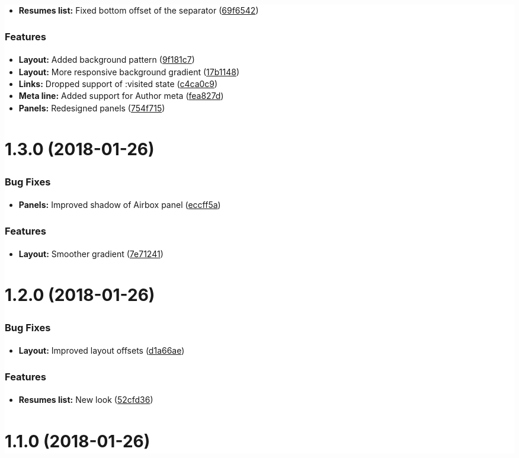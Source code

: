 * **Resumes list:** Fixed bottom offset of the separator ([69f6542](https://github.com/martinmethod/peter-ui/commit/69f6542))


### Features

* **Layout:** Added background pattern ([9f181c7](https://github.com/martinmethod/peter-ui/commit/9f181c7))
* **Layout:** More responsive background gradient ([17b1148](https://github.com/martinmethod/peter-ui/commit/17b1148))
* **Links:** Dropped support of :visited state ([c4ca0c9](https://github.com/martinmethod/peter-ui/commit/c4ca0c9))
* **Meta line:** Added support for Author meta ([fea827d](https://github.com/martinmethod/peter-ui/commit/fea827d))
* **Panels:** Redesigned panels ([754f715](https://github.com/martinmethod/peter-ui/commit/754f715))



<a name="1.3.0"></a>
# 1.3.0 (2018-01-26)


### Bug Fixes

* **Panels:** Improved shadow of Airbox panel ([eccff5a](https://github.com/martinmethod/peter-ui/commit/eccff5a))


### Features

* **Layout:** Smoother gradient ([7e71241](https://github.com/martinmethod/peter-ui/commit/7e71241))



<a name="1.2.0"></a>
# 1.2.0 (2018-01-26)


### Bug Fixes

* **Layout:** Improved layout offsets ([d1a66ae](https://github.com/martinmethod/peter-ui/commit/d1a66ae))


### Features

* **Resumes list:** New look ([52cfd36](https://github.com/martinmethod/peter-ui/commit/52cfd36))



<a name="1.1.0"></a>
# 1.1.0 (2018-01-26)
